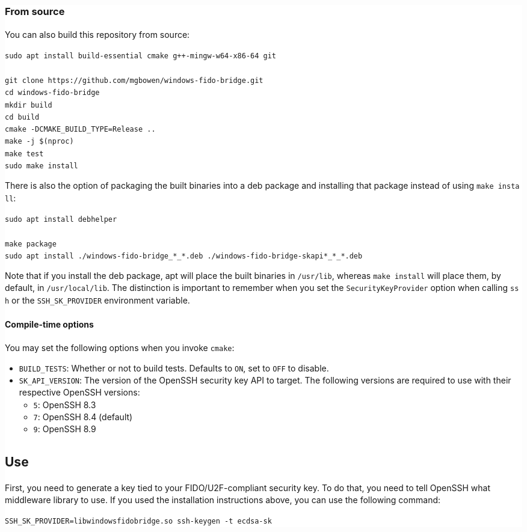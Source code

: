 ### From source

You can also build this repository from source:

```
sudo apt install build-essential cmake g++-mingw-w64-x86-64 git

git clone https://github.com/mgbowen/windows-fido-bridge.git
cd windows-fido-bridge
mkdir build
cd build
cmake -DCMAKE_BUILD_TYPE=Release ..
make -j $(nproc)
make test
sudo make install
```

There is also the option of packaging the built binaries into a deb package and
installing that package instead of using `make install`:

```
sudo apt install debhelper

make package
sudo apt install ./windows-fido-bridge_*_*.deb ./windows-fido-bridge-skapi*_*_*.deb
```

Note that if you install the deb package, apt will place the built binaries in
`/usr/lib`, whereas `make install` will place them, by default, in
`/usr/local/lib`. The distinction is important to remember when you set the
`SecurityKeyProvider` option when calling `ssh` or the `SSH_SK_PROVIDER`
environment variable.

#### Compile-time options

You may set the following options when you invoke `cmake`:

* `BUILD_TESTS`: Whether or not to build tests. Defaults to `ON`, set to `OFF`
  to disable.
* `SK_API_VERSION`: The version of the OpenSSH security key API to target. The
  following versions are required to use with their respective OpenSSH versions:
    * `5`: OpenSSH 8.3
    * `7`: OpenSSH 8.4 (default)
    * `9`: OpenSSH 8.9

## Use

First, you need to generate a key tied to your FIDO/U2F-compliant security key.
To do that, you need to tell OpenSSH what middleware library to use. If you used
the installation instructions above, you can use the following command:

```
SSH_SK_PROVIDER=libwindowsfidobridge.so ssh-keygen -t ecdsa-sk
```
